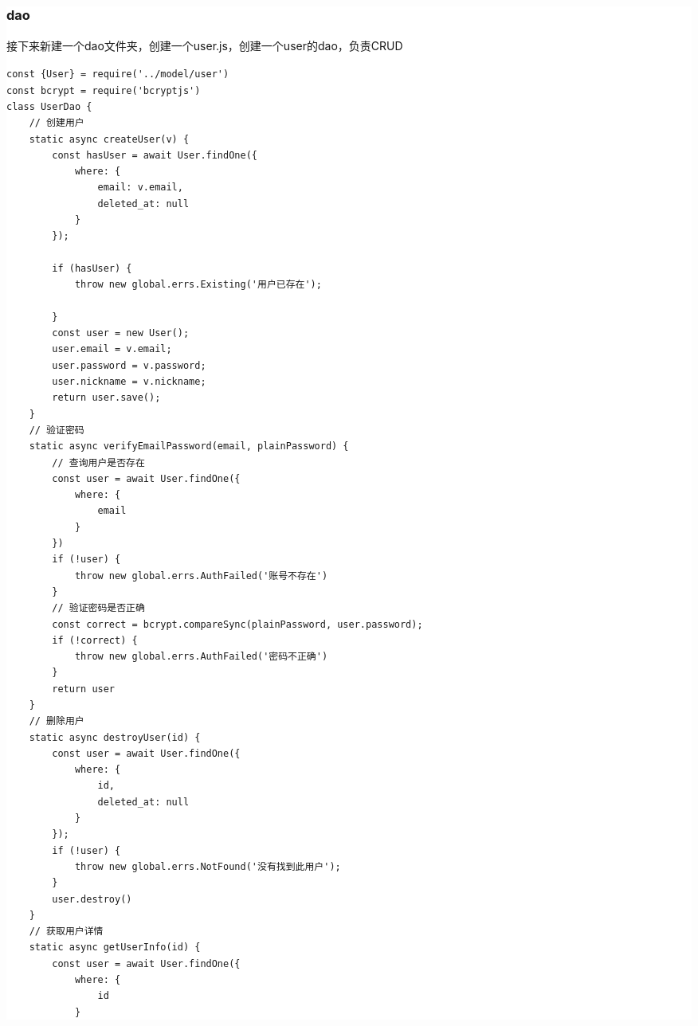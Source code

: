 ### dao

接下来新建一个dao文件夹，创建一个user.js，创建一个user的dao，负责CRUD

```
const {User} = require('../model/user')
const bcrypt = require('bcryptjs')
class UserDao {
​    // 创建用户
​    static async createUser(v) {
​        const hasUser = await User.findOne({
​            where: {
​                email: v.email,
​                deleted_at: null
​            }
​        });
​        
​        if (hasUser) {
​            throw new global.errs.Existing('用户已存在');

​        }
​        const user = new User();
​        user.email = v.email;
​        user.password = v.password;
​        user.nickname = v.nickname;
​        return user.save();
​    }
​    // 验证密码
​    static async verifyEmailPassword(email, plainPassword) {
​        // 查询用户是否存在
​        const user = await User.findOne({
​            where: {
​                email
​            }
​        })
​        if (!user) {
​            throw new global.errs.AuthFailed('账号不存在')
​        }
​        // 验证密码是否正确
​        const correct = bcrypt.compareSync(plainPassword, user.password);
​        if (!correct) {
​            throw new global.errs.AuthFailed('密码不正确')
​        }
​        return user
​    }
​    // 删除用户
​    static async destroyUser(id) {
​        const user = await User.findOne({
​            where: {
​                id,
​                deleted_at: null
​            }
​        });
​        if (!user) {
​            throw new global.errs.NotFound('没有找到此用户');
​        }
​        user.destroy()
​    }
​    // 获取用户详情
​    static async getUserInfo(id) {
​        const user = await User.findOne({
​            where: {
​                id
​            }
```